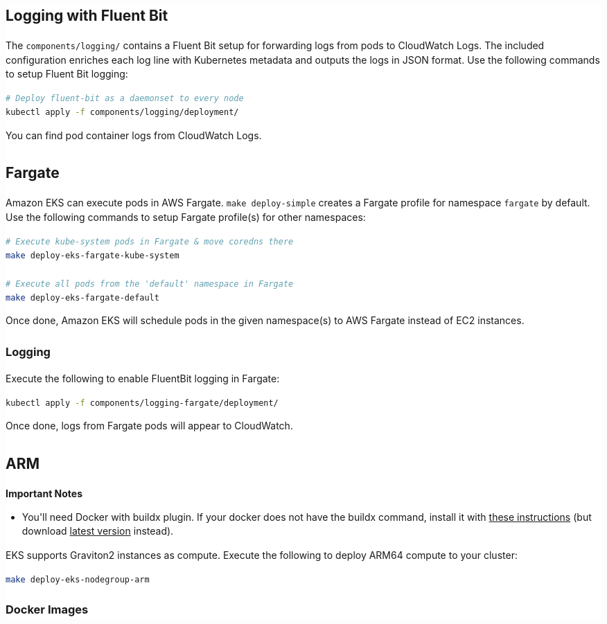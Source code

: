 ## Logging with Fluent Bit

The `components/logging/` contains a Fluent Bit setup for forwarding logs
from pods to CloudWatch Logs. The included configuration enriches each log
line with Kubernetes metadata and outputs the logs in JSON format. Use the
following commands to setup Fluent Bit logging:

```bash
# Deploy fluent-bit as a daemonset to every node
kubectl apply -f components/logging/deployment/
```

You can find pod container logs from CloudWatch Logs.

## Fargate

Amazon EKS can execute pods in AWS Fargate. `make deploy-simple` creates a Fargate profile for namespace `fargate` by default. Use the following commands to setup Fargate profile(s) for other namespaces:

```bash
# Execute kube-system pods in Fargate & move coredns there
make deploy-eks-fargate-kube-system

# Execute all pods from the 'default' namespace in Fargate
make deploy-eks-fargate-default
```

Once done, Amazon EKS will schedule pods in the given namespace(s)
to AWS Fargate instead of EC2 instances.

### Logging

Execute the following to enable FluentBit logging in Fargate:

```bash
kubectl apply -f components/logging-fargate/deployment/
```

Once done, logs from Fargate pods will appear to CloudWatch.

## ARM

**Important Notes**
* You'll need Docker with buildx plugin. If your docker does not have the buildx command, install it with [these instructions](https://github.com/docker/buildx/issues/132#issuecomment-636041307) (but download [latest version](https://github.com/docker/buildx/releases) instead).

EKS supports Graviton2 instances as compute. Execute the following to deploy ARM64 compute to your cluster:

```bash
make deploy-eks-nodegroup-arm
```

### Docker Images
